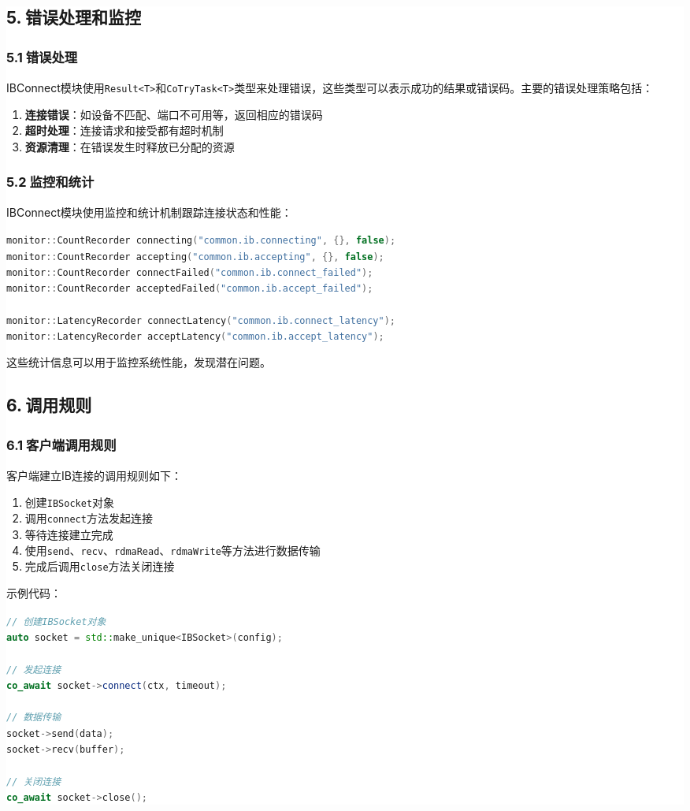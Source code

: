 ## 5. 错误处理和监控

### 5.1 错误处理

IBConnect模块使用`Result<T>`和`CoTryTask<T>`类型来处理错误，这些类型可以表示成功的结果或错误码。主要的错误处理策略包括：

1. **连接错误**：如设备不匹配、端口不可用等，返回相应的错误码
2. **超时处理**：连接请求和接受都有超时机制
3. **资源清理**：在错误发生时释放已分配的资源

### 5.2 监控和统计

IBConnect模块使用监控和统计机制跟踪连接状态和性能：

```cpp
monitor::CountRecorder connecting("common.ib.connecting", {}, false);
monitor::CountRecorder accepting("common.ib.accepting", {}, false);
monitor::CountRecorder connectFailed("common.ib.connect_failed");
monitor::CountRecorder acceptedFailed("common.ib.accept_failed");

monitor::LatencyRecorder connectLatency("common.ib.connect_latency");
monitor::LatencyRecorder acceptLatency("common.ib.accept_latency");
```

这些统计信息可以用于监控系统性能，发现潜在问题。

## 6. 调用规则

### 6.1 客户端调用规则

客户端建立IB连接的调用规则如下：

1. 创建`IBSocket`对象
2. 调用`connect`方法发起连接
3. 等待连接建立完成
4. 使用`send`、`recv`、`rdmaRead`、`rdmaWrite`等方法进行数据传输
5. 完成后调用`close`方法关闭连接

示例代码：
```cpp
// 创建IBSocket对象
auto socket = std::make_unique<IBSocket>(config);

// 发起连接
co_await socket->connect(ctx, timeout);

// 数据传输
socket->send(data);
socket->recv(buffer);

// 关闭连接
co_await socket->close();
```
